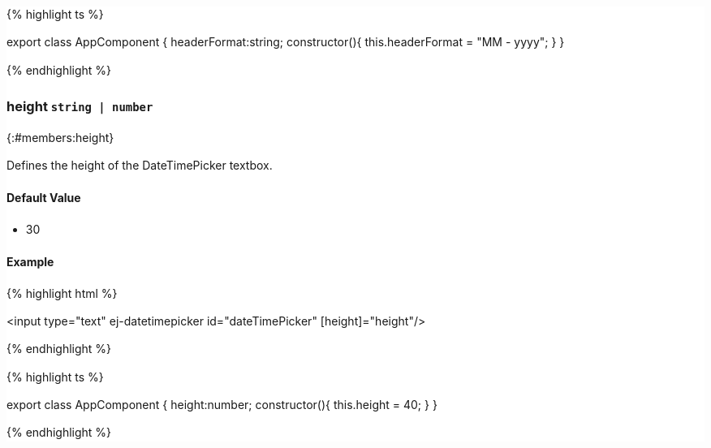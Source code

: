 {% highlight ts %}

export class AppComponent { 
        headerFormat:string;
        constructor(){
        this.headerFormat = "MM - yyyy";
        }
 }

{% endhighlight %}





### height `string | number`
{:#members:height}








Defines the height of the DateTimePicker textbox.




#### Default Value







* 30








#### Example


{% highlight html %}

 <input type="text" ej-datetimepicker id="dateTimePicker" [height]="height"/>

{% endhighlight %}

{% highlight ts %}

export class AppComponent { 
        height:number;
        constructor(){
        this.height = 40;
        }
 }

{% endhighlight %}


